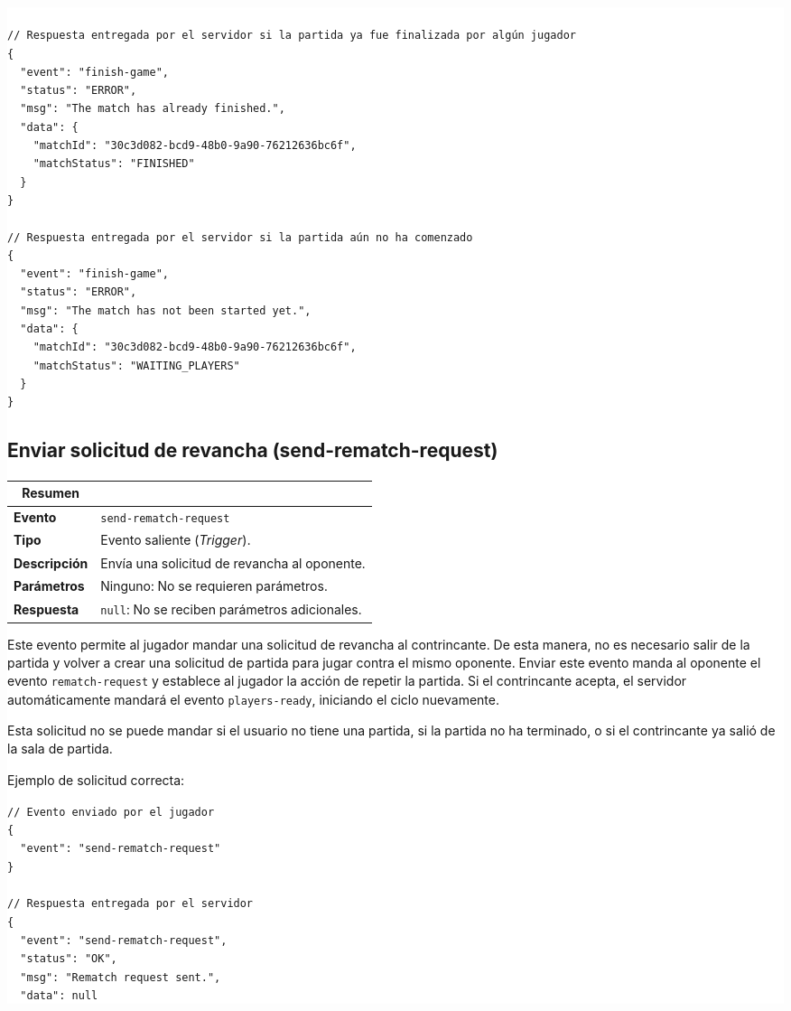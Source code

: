 ```jsonc

// Respuesta entregada por el servidor si la partida ya fue finalizada por algún jugador
{
  "event": "finish-game",
  "status": "ERROR",
  "msg": "The match has already finished.",
  "data": {
    "matchId": "30c3d082-bcd9-48b0-9a90-76212636bc6f",
    "matchStatus": "FINISHED"
  }
}

// Respuesta entregada por el servidor si la partida aún no ha comenzado
{
  "event": "finish-game",
  "status": "ERROR",
  "msg": "The match has not been started yet.",
  "data": {
    "matchId": "30c3d082-bcd9-48b0-9a90-76212636bc6f",
    "matchStatus": "WAITING_PLAYERS"
  }
}
```

## Enviar solicitud de revancha (send-rematch-request)

| Resumen         |                                               |
|-----------------|-----------------------------------------------|
| __Evento__      | `send-rematch-request`                        |
| __Tipo__        | Evento saliente (_Trigger_).                  |
| __Descripción__ | Envía una solicitud de revancha al oponente.  |
| __Parámetros__  | Ninguno: No se requieren parámetros.          |
| __Respuesta__   | `null`: No se reciben parámetros adicionales. |

Este evento permite al jugador mandar una solicitud de revancha al contrincante. De esta manera, no
es necesario salir de la partida y volver a crear una solicitud de partida para jugar contra el mismo
oponente. Enviar este evento  manda al oponente el evento `rematch-request` y establece al jugador la
acción de repetir la partida. Si el contrincante acepta, el servidor automáticamente mandará el evento
`players-ready`, iniciando el ciclo nuevamente.

Esta solicitud no se puede mandar si el usuario no tiene una partida, si la partida no ha terminado, o
si el contrincante ya salió de la sala de partida.


Ejemplo de solicitud correcta:
```jsonc
// Evento enviado por el jugador
{
  "event": "send-rematch-request"
}

// Respuesta entregada por el servidor
{
  "event": "send-rematch-request",
  "status": "OK",
  "msg": "Rematch request sent.",
  "data": null
```